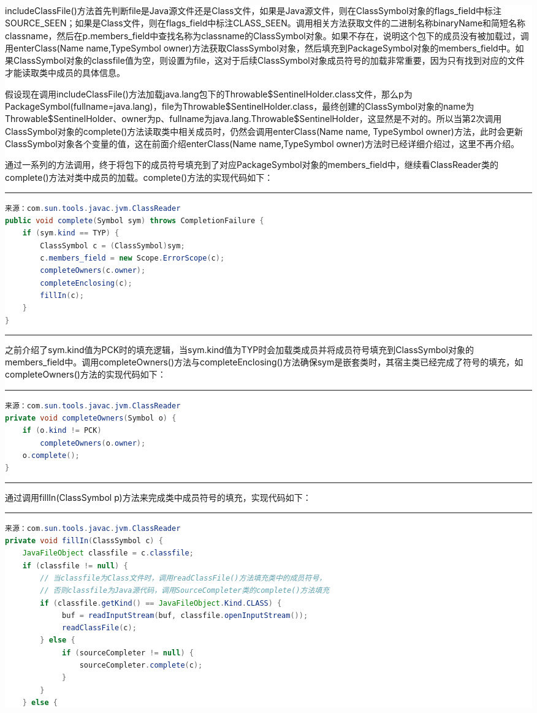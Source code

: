 
includeClassFile\(\)方法首先判断file是Java源文件还是Class文件，如果是Java源文件，则在ClassSymbol对象的flags\_field中标注SOURCE\_SEEN；如果是Class文件，则在flags\_field中标注CLASS\_SEEN。调用相关方法获取文件的二进制名称binaryName和简短名称classname，然后在p.members\_field中查找名称为classname的ClassSymbol对象。如果不存在，说明这个包下的成员没有被加载过，调用enterClass\(Name name,TypeSymbol owner\)方法获取ClassSymbol对象，然后填充到PackageSymbol对象的members\_field中。如果ClassSymbol对象的classfile值为空，则设置为file，这对于后续ClassSymbol对象成员符号的加载非常重要，因为只有找到对应的文件才能读取类中成员的具体信息。 

假设现在调用includeClassFile\(\)方法加载java.lang包下的Throwable\$SentinelHolder.class文件，那么p为PackageSymbol\(fullname=java.lang\)，file为Throwable\$SentinelHolder.class，最终创建的ClassSymbol对象的name为Throwable\$SentinelHolder、owner为p、fullname为java.lang.Throwable\$SentinelHolder，这显然是不对的。所以当第2次调用ClassSymbol对象的complete\(\)方法读取类中相关成员时，仍然会调用enterClass\(Name name, TypeSymbol owner\)方法，此时会更新ClassSymbol对象各个变量的值，这在前面介绍enterClass\(Name name,TypeSymbol owner\)方法时已经详细介绍过，这里不再介绍。 

通过一系列的方法调用，终于将包下的成员符号填充到了对应PackageSymbol对象的members\_field中，继续看ClassReader类的complete\(\)方法对类中成员的加载。complete\(\)方法的实现代码如下： 

---

```java
来源：com.sun.tools.javac.jvm.ClassReader
public void complete(Symbol sym) throws CompletionFailure {
    if (sym.kind == TYP) {
        ClassSymbol c = (ClassSymbol)sym;
        c.members_field = new Scope.ErrorScope(c);
        completeOwners(c.owner);
        completeEnclosing(c);
        fillIn(c);
    } 
}
```

---

之前介绍了sym.kind值为PCK时的填充逻辑，当sym.kind值为TYP时会加载类成员并将成员符号填充到ClassSymbol对象的members\_field中。调用completeOwners\(\)方法与completeEnclosing\(\)方法确保sym是嵌套类时，其宿主类已经完成了符号的填充，如completeOwners\(\)方法的实现代码如下： 

---

```java
来源：com.sun.tools.javac.jvm.ClassReader
private void completeOwners(Symbol o) {
    if (o.kind != PCK) 
        completeOwners(o.owner);
    o.complete();
}
```

---

通过调用fillIn\(ClassSymbol p\)方法来完成类中成员符号的填充，实现代码如下： 

---

```java
来源：com.sun.tools.javac.jvm.ClassReader
private void fillIn(ClassSymbol c) {
    JavaFileObject classfile = c.classfile;
    if (classfile != null) {
        // 当classfile为Class文件时，调用readClassFile()方法填充类中的成员符号，
        // 否则classfile为Java源代码，调用SourceCompleter类的complete()方法填充
        if (classfile.getKind() == JavaFileObject.Kind.CLASS) {
             buf = readInputStream(buf, classfile.openInputStream());
             readClassFile(c);
        } else {
             if (sourceCompleter != null) {
                 sourceCompleter.complete(c);
             }
        }
    } else {
```